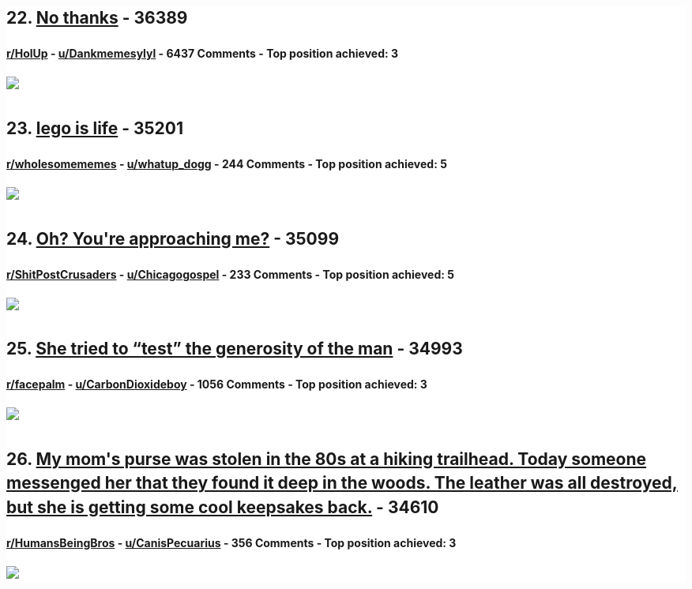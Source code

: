 ## 22. [No thanks](http://reddit.com/r/HolUp/comments/qg1649/no_thanks/) - 36389
#### [r/HolUp](http://reddit.com/r/HolUp) - [u/Dankmemesylyl](http://reddit.com/u/Dankmemesylyl) - 6437 Comments - Top position achieved: 3

<a href="https://i.redd.it/yb69a1a8zqv71.jpg"><img src="https://b.thumbs.redditmedia.com/y4PvaaXBqf-wEn8Jw9QakYiZrOEGdbJuyGW5R1so6ao.jpg"></img></a>

## 23. [lego is life](http://reddit.com/r/wholesomememes/comments/qgd3oj/lego_is_life/) - 35201
#### [r/wholesomememes](http://reddit.com/r/wholesomememes) - [u/whatup_dogg](http://reddit.com/u/whatup_dogg) - 244 Comments - Top position achieved: 5

<a href="https://i.redd.it/bsdbtawmauv71.jpg"><img src="https://b.thumbs.redditmedia.com/P0jKeNCY1YkxMI8i-p-epjgk6LCxik5mrP0XskOQTSU.jpg"></img></a>

## 24. [Oh? You're approaching me?](http://reddit.com/r/ShitPostCrusaders/comments/qggddv/oh_youre_approaching_me/) - 35099
#### [r/ShitPostCrusaders](http://reddit.com/r/ShitPostCrusaders) - [u/Chicagogospel](http://reddit.com/u/Chicagogospel) - 233 Comments - Top position achieved: 5

<a href="https://i.redd.it/ck7b03gg1vv71.jpg"><img src="https://b.thumbs.redditmedia.com/Nx7X4oIxdZFPd-LWY7RFTfdublsBmr49xvk2uzbHISE.jpg"></img></a>

## 25. [She tried to “test” the generosity of the man](http://reddit.com/r/facepalm/comments/qfxz29/she_tried_to_test_the_generosity_of_the_man/) - 34993
#### [r/facepalm](http://reddit.com/r/facepalm) - [u/CarbonDioxideboy](http://reddit.com/u/CarbonDioxideboy) - 1056 Comments - Top position achieved: 3

<a href="https://i.redd.it/aw3jshnmvpv71.jpg"><img src="https://b.thumbs.redditmedia.com/4LYS10RcnA1vUC1X1je9ilCgZN5CPYUo1kHsWslAo0Q.jpg"></img></a>

## 26. [My mom's purse was stolen in the 80s at a hiking trailhead. Today someone messenged her that they found it deep in the woods. The leather was all destroyed, but she is getting some cool keepsakes back.](http://reddit.com/r/HumansBeingBros/comments/qgipzh/my_moms_purse_was_stolen_in_the_80s_at_a_hiking/) - 34610
#### [r/HumansBeingBros](http://reddit.com/r/HumansBeingBros) - [u/CanisPecuarius](http://reddit.com/u/CanisPecuarius) - 356 Comments - Top position achieved: 3

<a href="https://i.redd.it/72bhllfylvv71.jpg"><img src="https://b.thumbs.redditmedia.com/ApT5B-iUazMmBSnsrRahycu-OqQw5lfbg_vnYAj4vxs.jpg"></img></a>

